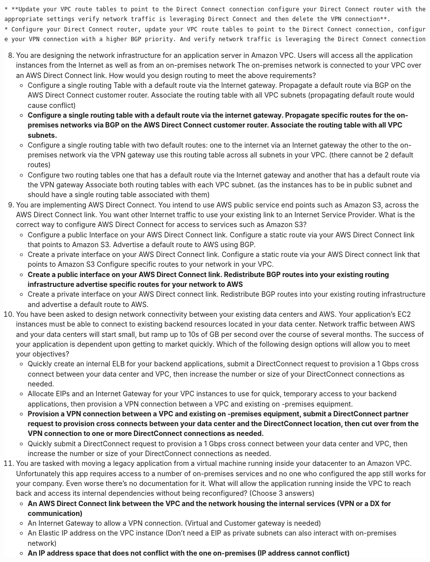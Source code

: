 	* **Update your VPC route tables to point to the Direct Connect connection configure your Direct Connect router with the appropriate settings verify network traffic is leveraging Direct Connect and then delete the VPN connection**.
	* Configure your Direct Connect router, update your VPC route tables to point to the Direct Connect connection, configure your VPN connection with a higher BGP priority. And verify network traffic is leveraging the Direct Connect connection
8. You are designing the network infrastructure for an application server in Amazon VPC. Users will access all the application instances from the Internet as well as from an on-premises network The on-premises network is connected to your VPC over an AWS Direct Connect link. How would you design routing to meet the above requirements?
	* Configure a single routing Table with a default route via the Internet gateway. Propagate a default route via BGP on the AWS Direct Connect customer router. Associate the routing table with all VPC subnets (propagating default route would cause conflict)
	* **Configure a single routing table with a default route via the internet gateway. Propagate specific routes for the on-premises networks via BGP on the AWS Direct Connect customer router. Associate the routing table with all VPC subnets.**
	* Configure a single routing table with two default routes: one to the internet via an Internet gateway the other to the on-premises network via the VPN gateway use this routing table across all subnets in your VPC. (there cannot be 2 default routes)
	* Configure two routing tables one that has a default route via the Internet gateway and another that has a default route via the VPN gateway Associate both routing tables with each VPC subnet. (as the instances has to be in public subnet and should have a single routing table associated with them)
9. You are implementing AWS Direct Connect. You intend to use AWS public service end points such as Amazon S3, across the AWS Direct Connect link. You want other Internet traffic to use your existing link to an Internet Service Provider. What is the correct way to configure AWS Direct Connect for access to services such as Amazon S3?
	* Configure a public Interface on your AWS Direct Connect link. Configure a static route via your AWS Direct Connect link that points to Amazon S3. Advertise a default route to AWS using BGP.
	* Create a private interface on your AWS Direct Connect link. Configure a static route via your AWS Direct connect link that points to Amazon S3 Configure specific routes to your network in your VPC.
	* **Create a public interface on your AWS Direct Connect link. Redistribute BGP routes into your existing routing infrastructure advertise specific routes for your network to AWS**
	* Create a private interface on your AWS Direct connect link. Redistribute BGP routes into your existing routing infrastructure and advertise a default route to AWS.
10. You have been asked to design network connectivity between your existing data centers and AWS. Your application’s EC2 instances must be able to connect to existing backend resources located in your data center. Network traffic between AWS and your data centers will start small, but ramp up to 10s of GB per second over the course of several months. The success of your application is dependent upon getting to market quickly. Which of the following design options will allow you to meet your objectives?
	* Quickly create an internal ELB for your backend applications, submit a DirectConnect request to provision a 1 Gbps cross connect between your data center and VPC, then increase the number or size of your DirectConnect connections as needed.
	* Allocate EIPs and an Internet Gateway for your VPC instances to use for quick, temporary access to your backend applications, then provision a VPN connection between a VPC and existing on -premises equipment.
	* **Provision a VPN connection between a VPC and existing on -premises equipment, submit a DirectConnect partner request to provision cross connects between your data center and the DirectConnect location, then cut over from the VPN connection to one or more DirectConnect connections as needed.**
	* Quickly submit a DirectConnect request to provision a 1 Gbps cross connect between your data center and VPC, then increase the number or size of your DirectConnect connections as needed.
11. You are tasked with moving a legacy application from a virtual machine running inside your datacenter to an Amazon VPC. Unfortunately this app requires access to a number of on-premises services and no one who configured the app still works for your company. Even worse there’s no documentation for it. What will allow the application running inside the VPC to reach back and access its internal dependencies without being reconfigured? (Choose 3 answers)
	* **An AWS Direct Connect link between the VPC and the network housing the internal services (VPN or a DX for communication)**
	* An Internet Gateway to allow a VPN connection. (Virtual and Customer gateway is needed)
	* An Elastic IP address on the VPC instance (Don’t need a EIP as private subnets can also interact with on-premises network)
	* **An IP address space that does not conflict with the one on-premises (IP address cannot conflict)**